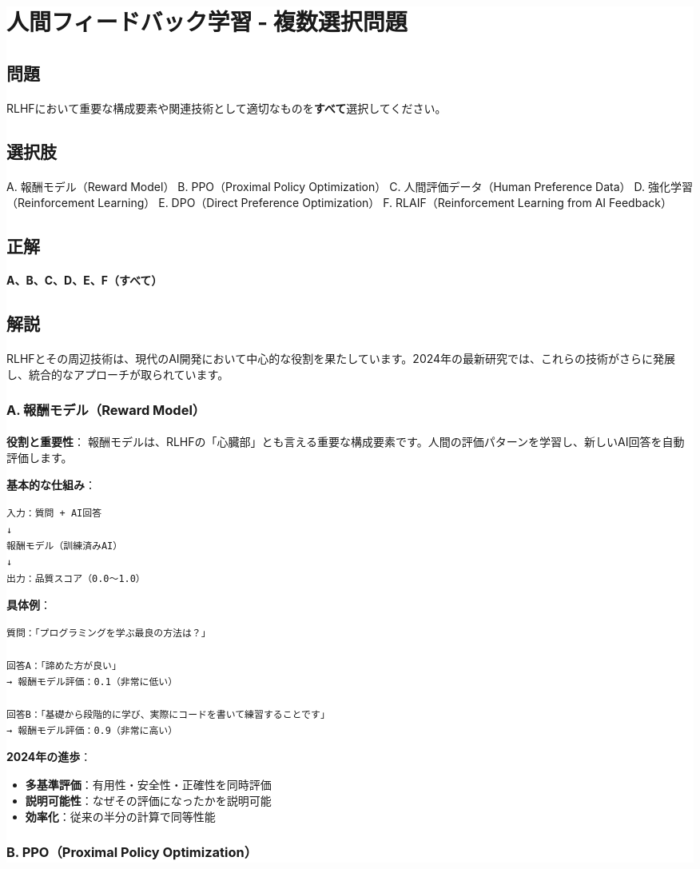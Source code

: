 # 人間フィードバック学習 - 複数選択問題

## 問題
RLHFにおいて重要な構成要素や関連技術として適切なものを**すべて**選択してください。

## 選択肢
A. 報酬モデル（Reward Model）
B. PPO（Proximal Policy Optimization）
C. 人間評価データ（Human Preference Data）
D. 強化学習（Reinforcement Learning）
E. DPO（Direct Preference Optimization）
F. RLAIF（Reinforcement Learning from AI Feedback）

## 正解
**A、B、C、D、E、F（すべて）**

## 解説
RLHFとその周辺技術は、現代のAI開発において中心的な役割を果たしています。2024年の最新研究では、これらの技術がさらに発展し、統合的なアプローチが取られています。

### **A. 報酬モデル（Reward Model）**

**役割と重要性**：
報酬モデルは、RLHFの「心臓部」とも言える重要な構成要素です。人間の評価パターンを学習し、新しいAI回答を自動評価します。

**基本的な仕組み**：
```
入力：質問 + AI回答
↓
報酬モデル（訓練済みAI）
↓
出力：品質スコア（0.0〜1.0）
```

**具体例**：
```
質問：「プログラミングを学ぶ最良の方法は？」

回答A：「諦めた方が良い」
→ 報酬モデル評価：0.1（非常に低い）

回答B：「基礎から段階的に学び、実際にコードを書いて練習することです」
→ 報酬モデル評価：0.9（非常に高い）
```

**2024年の進歩**：
- **多基準評価**：有用性・安全性・正確性を同時評価
- **説明可能性**：なぜその評価になったかを説明可能
- **効率化**：従来の半分の計算で同等性能

### **B. PPO（Proximal Policy Optimization）**

